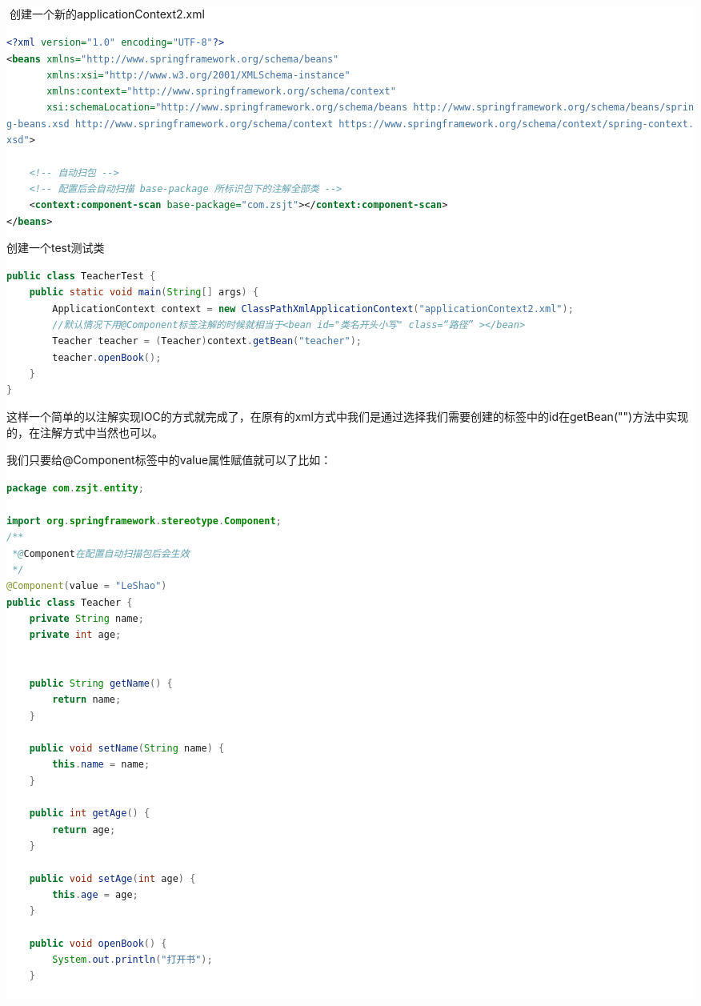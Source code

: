 ​	创建一个新的applicationContext2.xml

```xml
<?xml version="1.0" encoding="UTF-8"?>
<beans xmlns="http://www.springframework.org/schema/beans"
       xmlns:xsi="http://www.w3.org/2001/XMLSchema-instance"
       xmlns:context="http://www.springframework.org/schema/context"
       xsi:schemaLocation="http://www.springframework.org/schema/beans http://www.springframework.org/schema/beans/spring-beans.xsd http://www.springframework.org/schema/context https://www.springframework.org/schema/context/spring-context.xsd">

    <!-- 自动扫包 -->
    <!-- 配置后会自动扫描 base-package 所标识包下的注解全部类 -->
    <context:component-scan base-package="com.zsjt"></context:component-scan>
</beans>
```

创建一个test测试类

```java
public class TeacherTest {
    public static void main(String[] args) {
        ApplicationContext context = new ClassPathXmlApplicationContext("applicationContext2.xml");
        //默认情况下用@Component标签注解的时候就相当于<bean id="类名开头小写" class=“路径” ></bean>
        Teacher teacher = (Teacher)context.getBean("teacher");
        teacher.openBook();
    }
}
```

这样一个简单的以注解实现IOC的方式就完成了，在原有的xml方式中我们是通过选择我们需要创建的<bean></bean>标签中的id在getBean("")方法中实现的，在注解方式中当然也可以。

我们只要给@Component标签中的value属性赋值就可以了比如：

```java
package com.zsjt.entity;

import org.springframework.stereotype.Component;
/**
 *@Component在配置自动扫描包后会生效
 */
@Component(value = "LeShao")
public class Teacher {
    private String name;
    private int age;


    public String getName() {
        return name;
    }

    public void setName(String name) {
        this.name = name;
    }

    public int getAge() {
        return age;
    }

    public void setAge(int age) {
        this.age = age;
    }

    public void openBook() {
        System.out.println("打开书");
    }
    
```